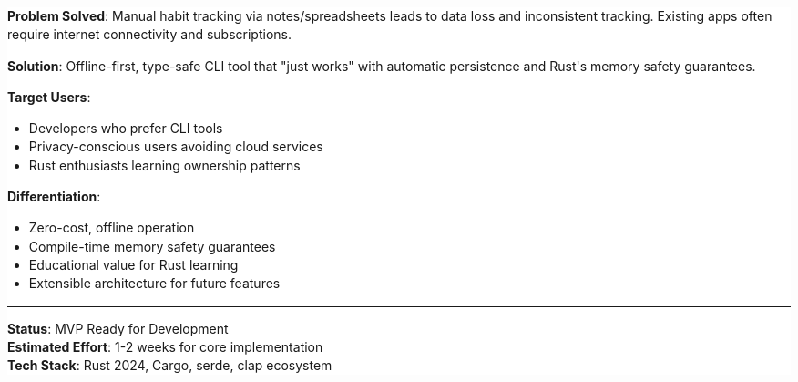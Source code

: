 **Problem Solved**: Manual habit tracking via notes/spreadsheets leads to data loss and inconsistent tracking. Existing apps often require internet connectivity and subscriptions.

**Solution**: Offline-first, type-safe CLI tool that "just works" with automatic persistence and Rust's memory safety guarantees.

**Target Users**:

- Developers who prefer CLI tools
- Privacy-conscious users avoiding cloud services
- Rust enthusiasts learning ownership patterns

**Differentiation**:

- Zero-cost, offline operation
- Compile-time memory safety guarantees
- Educational value for Rust learning
- Extensible architecture for future features

---

**Status**: MVP Ready for Development  
**Estimated Effort**: 1-2 weeks for core implementation  
**Tech Stack**: Rust 2024, Cargo, serde, clap ecosystem
